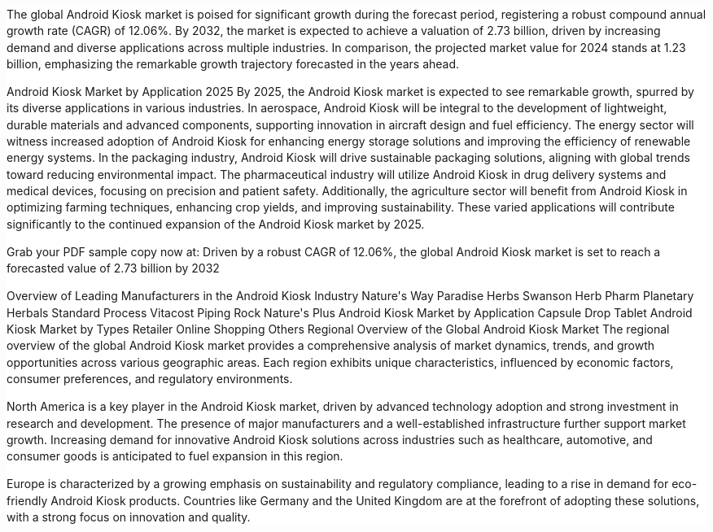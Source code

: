 The global Android Kiosk market is poised for significant growth during the forecast period, registering a robust compound annual growth rate (CAGR) of 12.06%. By 2032, the market is expected to achieve a valuation of 2.73 billion, driven by increasing demand and diverse applications across multiple industries. In comparison, the projected market value for 2024 stands at 1.23 billion, emphasizing the remarkable growth trajectory forecasted in the years ahead. 

Android Kiosk Market by Application 2025
By 2025, the Android Kiosk market is expected to see remarkable growth, spurred by its diverse applications in various industries. In aerospace, Android Kiosk will be integral to the development of lightweight, durable materials and advanced components, supporting innovation in aircraft design and fuel efficiency. The energy sector will witness increased adoption of Android Kiosk for enhancing energy storage solutions and improving the efficiency of renewable energy systems. In the packaging industry, Android Kiosk will drive sustainable packaging solutions, aligning with global trends toward reducing environmental impact. The pharmaceutical industry will utilize Android Kiosk in drug delivery systems and medical devices, focusing on precision and patient safety. Additionally, the agriculture sector will benefit from Android Kiosk in optimizing farming techniques, enhancing crop yields, and improving sustainability. These varied applications will contribute significantly to the continued expansion of the Android Kiosk market by 2025.

Grab your PDF sample copy now at: Driven by a robust CAGR of 12.06%, the global Android Kiosk market is set to reach a forecasted value of 2.73 billion by 2032

Overview of Leading Manufacturers in the Android Kiosk Industry
Nature's Way
Paradise Herbs
Swanson
Herb Pharm
Planetary Herbals
Standard Process
Vitacost
Piping Rock
Nature's Plus
Android Kiosk Market by Application
Capsule
Drop
Tablet
Android Kiosk Market by Types
Retailer
Online Shopping
Others
Regional Overview of the Global Android Kiosk Market
The regional overview of the global Android Kiosk market provides a comprehensive analysis of market dynamics, trends, and growth opportunities across various geographic areas. Each region exhibits unique characteristics, influenced by economic factors, consumer preferences, and regulatory environments.

North America is a key player in the Android Kiosk market, driven by advanced technology adoption and strong investment in research and development. The presence of major manufacturers and a well-established infrastructure further support market growth. Increasing demand for innovative Android Kiosk solutions across industries such as healthcare, automotive, and consumer goods is anticipated to fuel expansion in this region.

Europe is characterized by a growing emphasis on sustainability and regulatory compliance, leading to a rise in demand for eco-friendly Android Kiosk products. Countries like Germany and the United Kingdom are at the forefront of adopting these solutions, with a strong focus on innovation and quality.
